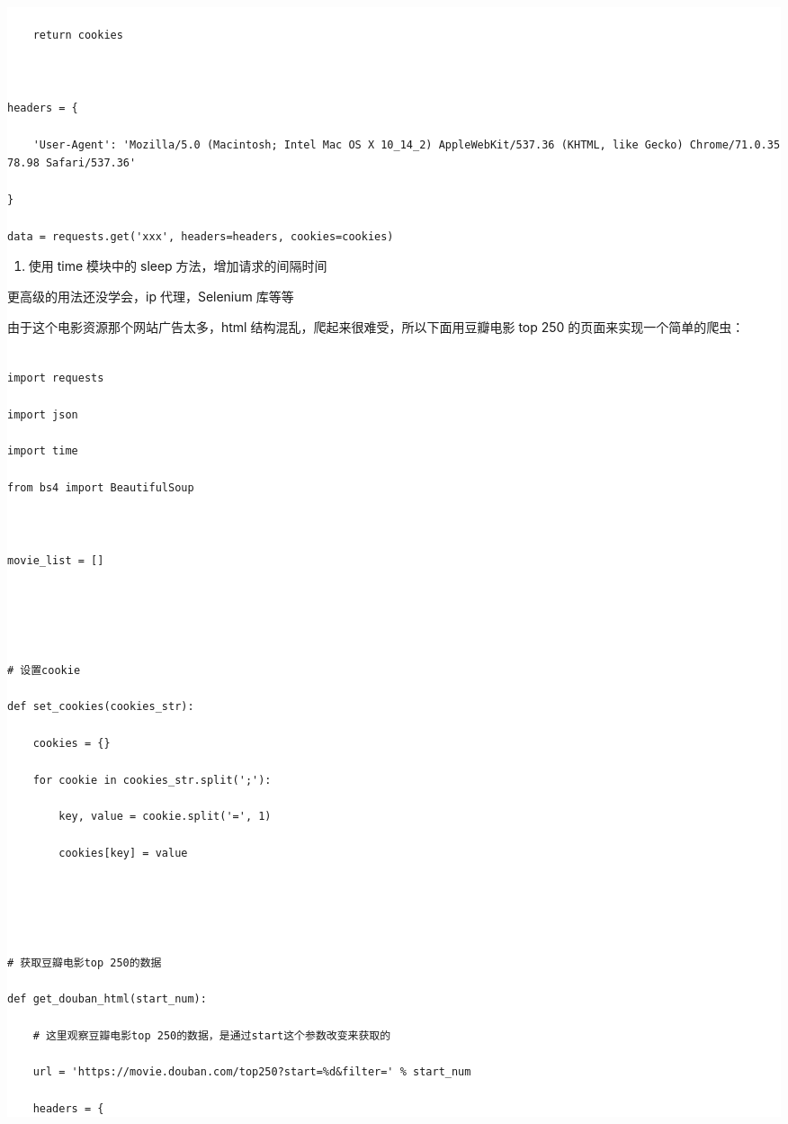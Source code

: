    ```

       return cookies



   headers = {

       'User-Agent': 'Mozilla/5.0 (Macintosh; Intel Mac OS X 10_14_2) AppleWebKit/537.36 (KHTML, like Gecko) Chrome/71.0.3578.98 Safari/537.36'

   }

   data = requests.get('xxx', headers=headers, cookies=cookies)

   ```

   1. 使用 time 模块中的 sleep 方法，增加请求的间隔时间

   更高级的用法还没学会，ip 代理，Selenium 库等等

由于这个电影资源那个网站广告太多，html 结构混乱，爬起来很难受，所以下面用豆瓣电影 top 250 的页面来实现一个简单的爬虫：

```

import requests

import json

import time

from bs4 import BeautifulSoup



movie_list = []





# 设置cookie

def set_cookies(cookies_str):

    cookies = {}

    for cookie in cookies_str.split(';'):

        key, value = cookie.split('=', 1)

        cookies[key] = value





# 获取豆瓣电影top 250的数据

def get_douban_html(start_num):

    # 这里观察豆瓣电影top 250的数据，是通过start这个参数改变来获取的

    url = 'https://movie.douban.com/top250?start=%d&filter=' % start_num

    headers = {
```